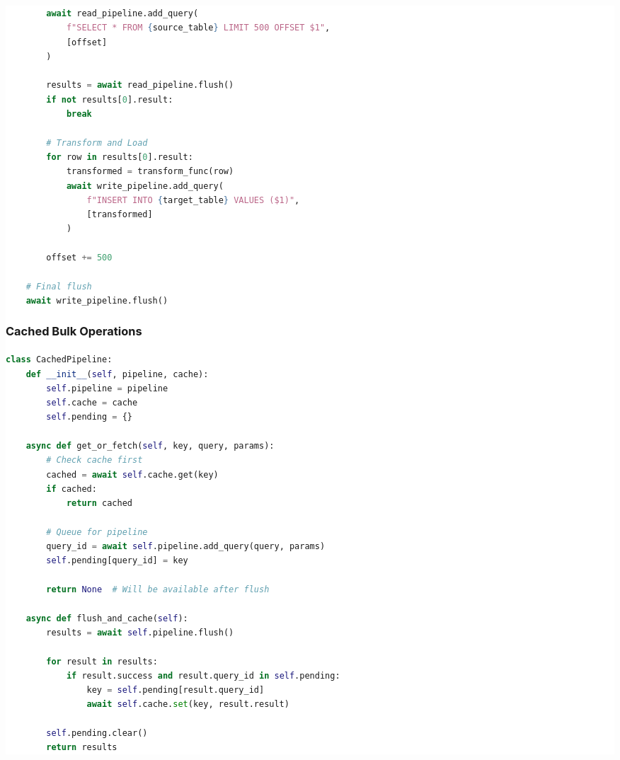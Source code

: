 ```python
        await read_pipeline.add_query(
            f"SELECT * FROM {source_table} LIMIT 500 OFFSET $1",
            [offset]
        )

        results = await read_pipeline.flush()
        if not results[0].result:
            break

        # Transform and Load
        for row in results[0].result:
            transformed = transform_func(row)
            await write_pipeline.add_query(
                f"INSERT INTO {target_table} VALUES ($1)",
                [transformed]
            )

        offset += 500

    # Final flush
    await write_pipeline.flush()
```

### Cached Bulk Operations
```python
class CachedPipeline:
    def __init__(self, pipeline, cache):
        self.pipeline = pipeline
        self.cache = cache
        self.pending = {}

    async def get_or_fetch(self, key, query, params):
        # Check cache first
        cached = await self.cache.get(key)
        if cached:
            return cached

        # Queue for pipeline
        query_id = await self.pipeline.add_query(query, params)
        self.pending[query_id] = key

        return None  # Will be available after flush

    async def flush_and_cache(self):
        results = await self.pipeline.flush()

        for result in results:
            if result.success and result.query_id in self.pending:
                key = self.pending[result.query_id]
                await self.cache.set(key, result.result)

        self.pending.clear()
        return results
```
